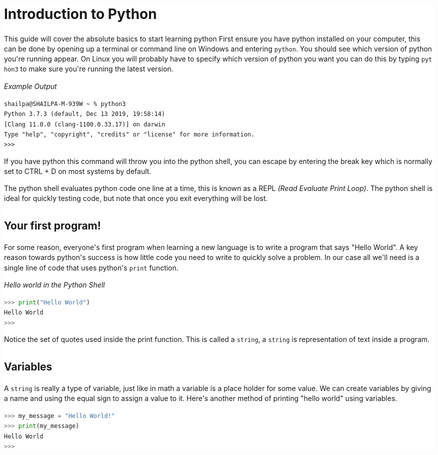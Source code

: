 Introduction to Python
======================

This guide will cover the absolute basics to start learning python 
First ensure you have python installed on your computer, this can be done by opening up a terminal
or command line on Windows and entering `python`. You should see which version of python you're running
appear. On Linux you will probably have to specify which version of python you want you can do this by 
typing `python3` to make sure you're running the latest version.

*Example Output*
```terminal
shailpa@SHAILPA-M-939W ~ % python3
Python 3.7.3 (default, Dec 13 2019, 19:58:14) 
[Clang 11.0.0 (clang-1100.0.33.17)] on darwin
Type "help", "copyright", "credits" or "license" for more information.
>>> 
```

If you have python this command will throw you into the python shell, you can escape by entering the 
break key which is normally set to CTRL + D on most systems by default.

The python shell evaluates python code one line at a time, this is known as a REPL *(Read Evaluate Print Loop)*.
The python shell is ideal for quickly testing code, but note that once you exit everything will be lost.

## Your first program! 

For some reason, everyone's first program when learning a new language is to write a program that says "Hello World". 
A key reason towards python's success is how little code you need to write to quickly solve a problem. In our case all
we'll need is a single line of code that uses python's `print` function.

*Hello world in the Python Shell*
```python
>>> print("Hello World")
Hello World
>>> 
```

Notice the set of quotes used inside the print function. This is called a `string`, a `string` is representation of text inside a program. 

## Variables

A `string` is really a type of variable, just like in math a variable is a place holder for some value. We can create variables by giving a name and using the equal sign to assign a value to it. Here's another method of printing "hello world" using variables.

```python
>>> my_message = "Hello World!"
>>> print(my_message)
Hello World
>>>
```
